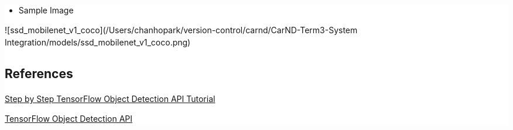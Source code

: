 - Sample Image

![ssd_mobilenet_v1_coco](/Users/chanhopark/version-control/carnd/CarND-Term3-System Integration/models/ssd_mobilenet_v1_coco.png)



## References

[Step by Step TensorFlow Object Detection API Tutorial](https://medium.com/@WuStangDan/step-by-step-tensorflow-object-detection-api-tutorial-part-1-selecting-a-model-a02b6aabe39e)

[TensorFlow Object Detection API](https://github.com/tensorflow/models/tree/master/research/object_detection)

